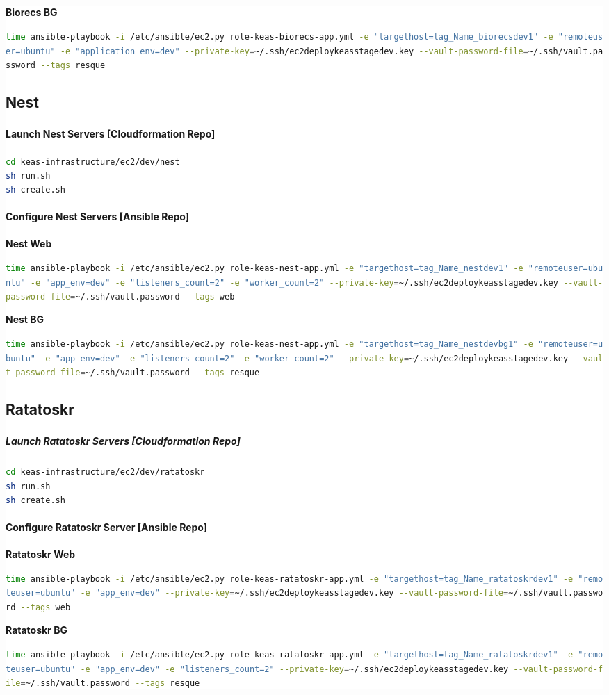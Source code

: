 **Biorecs BG**
```bash
time ansible-playbook -i /etc/ansible/ec2.py role-keas-biorecs-app.yml -e "targethost=tag_Name_biorecsdev1" -e "remoteuser=ubuntu" -e "application_env=dev" --private-key=~/.ssh/ec2deploykeasstagedev.key --vault-password-file=~/.ssh/vault.password --tags resque
```

## Nest
#### Launch Nest Servers [Cloudformation Repo]
```bash
cd keas-infrastructure/ec2/dev/nest
sh run.sh
sh create.sh
```

#### Configure Nest Servers [Ansible Repo]
**Nest Web**
```bash
time ansible-playbook -i /etc/ansible/ec2.py role-keas-nest-app.yml -e "targethost=tag_Name_nestdev1" -e "remoteuser=ubuntu" -e "app_env=dev" -e "listeners_count=2" -e "worker_count=2" --private-key=~/.ssh/ec2deploykeasstagedev.key --vault-password-file=~/.ssh/vault.password --tags web
```

**Nest BG**
```bash
time ansible-playbook -i /etc/ansible/ec2.py role-keas-nest-app.yml -e "targethost=tag_Name_nestdevbg1" -e "remoteuser=ubuntu" -e "app_env=dev" -e "listeners_count=2" -e "worker_count=2" --private-key=~/.ssh/ec2deploykeasstagedev.key --vault-password-file=~/.ssh/vault.password --tags resque
```

## Ratatoskr
##### Launch Ratatoskr Servers [Cloudformation Repo]

```bash
cd keas-infrastructure/ec2/dev/ratatoskr
sh run.sh
sh create.sh
```

#### Configure Ratatoskr Server [Ansible Repo]
**Ratatoskr Web**
```bash
time ansible-playbook -i /etc/ansible/ec2.py role-keas-ratatoskr-app.yml -e "targethost=tag_Name_ratatoskrdev1" -e "remoteuser=ubuntu" -e "app_env=dev" --private-key=~/.ssh/ec2deploykeasstagedev.key --vault-password-file=~/.ssh/vault.password --tags web
```

**Ratatoskr BG**
```bash
time ansible-playbook -i /etc/ansible/ec2.py role-keas-ratatoskr-app.yml -e "targethost=tag_Name_ratatoskrdev1" -e "remoteuser=ubuntu" -e "app_env=dev" -e "listeners_count=2" --private-key=~/.ssh/ec2deploykeasstagedev.key --vault-password-file=~/.ssh/vault.password --tags resque
```
